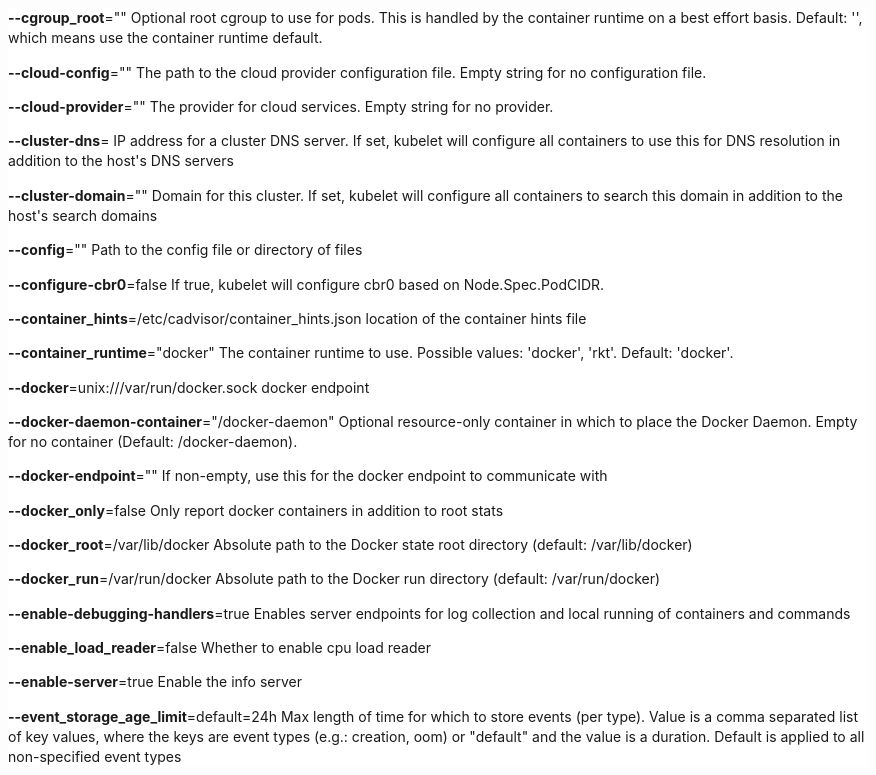 **--cgroup_root**=""
	Optional root cgroup to use for pods. This is handled by the container runtime on a best effort basis. Default: '', which means use the container runtime default.

**--cloud-config**=""
	The path to the cloud provider configuration file.  Empty string for no configuration file.

**--cloud-provider**=""
	The provider for cloud services.  Empty string for no provider.

**--cluster-dns**=<nil>
	IP address for a cluster DNS server.  If set, kubelet will configure all containers to use this for DNS resolution in addition to the host's DNS servers

**--cluster-domain**=""
	Domain for this cluster.  If set, kubelet will configure all containers to search this domain in addition to the host's search domains

**--config**=""
	Path to the config file or directory of files

**--configure-cbr0**=false
	If true, kubelet will configure cbr0 based on Node.Spec.PodCIDR.

**--container_hints**=/etc/cadvisor/container_hints.json
	location of the container hints file

**--container_runtime**="docker"
	The container runtime to use. Possible values: 'docker', 'rkt'. Default: 'docker'.

**--docker**=unix:///var/run/docker.sock
	docker endpoint

**--docker-daemon-container**="/docker-daemon"
	Optional resource-only container in which to place the Docker Daemon. Empty for no container (Default: /docker-daemon).

**--docker-endpoint**=""
	If non-empty, use this for the docker endpoint to communicate with

**--docker_only**=false
	Only report docker containers in addition to root stats

**--docker_root**=/var/lib/docker
	Absolute path to the Docker state root directory (default: /var/lib/docker)

**--docker_run**=/var/run/docker
	Absolute path to the Docker run directory (default: /var/run/docker)

**--enable-debugging-handlers**=true
	Enables server endpoints for log collection and local running of containers and commands

**--enable_load_reader**=false
	Whether to enable cpu load reader

**--enable-server**=true
	Enable the info server

**--event_storage_age_limit**=default=24h
	Max length of time for which to store events (per type). Value is a comma separated list of key values, where the keys are event types (e.g.: creation, oom) or "default" and the value is a duration. Default is applied to all non-specified event types
